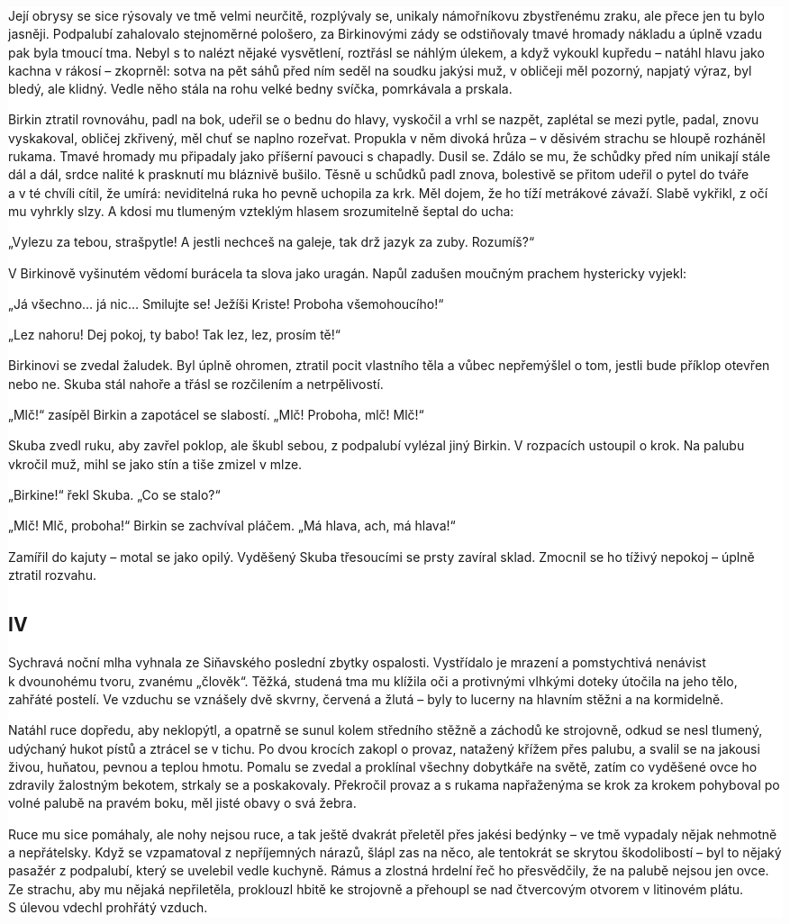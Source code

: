 Její obrysy se sice rýsovaly ve tmě velmi neurčitě, rozplývaly se, unikaly námořníkovu zbystřenému zraku, ale přece jen tu bylo jasněji. Podpalubí zahalovalo stejnoměrné pološero, za Birkinovými zády se odstiňovaly tmavé hromady nákladu a úplně vzadu pak byla tmoucí tma. Nebyl s to nalézt nějaké vysvětlení, roztřásl se náhlým úlekem, a když vykoukl kupředu – natáhl hlavu jako kachna v rákosí – zkoprněl: sotva na pět sáhů před ním seděl na soudku jakýsi muž, v obličeji měl pozorný, napjatý výraz, byl bledý, ale klidný. Vedle něho stála na rohu velké bedny svíčka, pomrkávala a prskala.

Birkin ztratil rovnováhu, padl na bok, udeřil se o bednu do hlavy, vyskočil a vrhl se nazpět, zaplétal se mezi pytle, padal, znovu vyskakoval, obličej zkřivený, měl chuť se naplno rozeřvat. Propukla v něm divoká hrůza – v děsivém strachu se hloupě rozháněl rukama. Tmavé hromady mu připadaly jako příšerní pavouci s chapadly. Dusil se. Zdálo se mu, že schůdky před ním unikají stále dál a dál, srdce nalité k prasknutí mu bláznivě bušilo. Těsně u schůdků padl znova, bolestivě se přitom udeřil o pytel do tváře a v té chvíli cítil, že umírá: neviditelná ruka ho pevně uchopila za krk. Měl dojem, že ho tíží metrákové závaží. Slabě vykřikl, z očí mu vyhrkly slzy. A kdosi mu tlumeným vzteklým hlasem srozumitelně šeptal do ucha:

„Vylezu za tebou, strašpytle! A jestli nechceš na galeje, tak drž jazyk za zuby. Rozumíš?“

V Birkinově vyšinutém vědomí burácela ta slova jako uragán. Napůl zadušen moučným prachem hystericky vyjekl:

„Já všechno… já nic… Smilujte se! Ježíši Kriste! Proboha všemohoucího!“

„Lez nahoru! Dej pokoj, ty babo! Tak lez, lez, prosím tě!“

Birkinovi se zvedal žaludek. Byl úplně ohromen, ztratil pocit vlastního těla a vůbec nepřemýšlel o tom, jestli bude příklop otevřen nebo ne. Skuba stál nahoře a třásl se rozčilením a netrpělivostí.

„Mlč!“ zasípěl Birkin a zapotácel se slabostí. „Mlč! Proboha, mlč! Mlč!“

Skuba zvedl ruku, aby zavřel poklop, ale škubl sebou, z podpalubí vylézal jiný Birkin. V rozpacích ustoupil o krok. Na palubu vkročil muž, mihl se jako stín a tiše zmizel v mlze.

„Birkine!“ řekl Skuba. „Co se stalo?“

„Mlč! Mlč, proboha!“ Birkin se zachvíval pláčem. „Má hlava, ach, má hlava!“

Zamířil do kajuty – motal se jako opilý. Vyděšený Skuba třesoucími se prsty zavíral sklad. Zmocnil se ho tíživý nepokoj – úplně ztratil rozvahu.

## IV

Sychravá noční mlha vyhnala ze Siňavského poslední zbytky ospalosti. Vystřídalo je mrazení a pomstychtivá nenávist k dvounohému tvoru, zvanému „člověk“. Těžká, studená tma mu klížila oči a protivnými vlhkými doteky útočila na jeho tělo, zahřáté postelí. Ve vzduchu se vznášely dvě skvrny, červená a žlutá – byly to lucerny na hlavním stěžni a na kormidelně.

Natáhl ruce dopředu, aby neklopýtl, a opatrně se sunul kolem středního stěžně a záchodů ke strojovně, odkud se nesl tlumený, udýchaný hukot pístů a ztrácel se v tichu. Po dvou krocích zakopl o provaz, natažený křížem přes palubu, a svalil se na jakousi živou, huňatou, pevnou a teplou hmotu. Pomalu se zvedal a proklínal všechny dobytkáře na světě, zatím co vyděšené ovce ho zdravily žalostným bekotem, strkaly se a poskakovaly. Překročil provaz a s rukama napřaženýma se krok za krokem pohyboval po volné palubě na pravém boku, měl jisté obavy o svá žebra.

Ruce mu sice pomáhaly, ale nohy nejsou ruce, a tak ještě dvakrát přeletěl přes jakési bedýnky – ve tmě vypadaly nějak nehmotně a nepřátelsky. Když se vzpamatoval z nepříjemných nárazů, šlápl zas na něco, ale tentokrát se skrytou škodolibostí – byl to nějaký pasažér z podpalubí, který se uvelebil vedle kuchyně. Rámus a zlostná hrdelní řeč ho přesvědčily, že na palubě nejsou jen ovce. Ze strachu, aby mu nějaká nepřiletěla, proklouzl hbitě ke strojovně a přehoupl se nad čtvercovým otvorem v litinovém plátu. S úlevou vdechl prohřátý vzduch.
